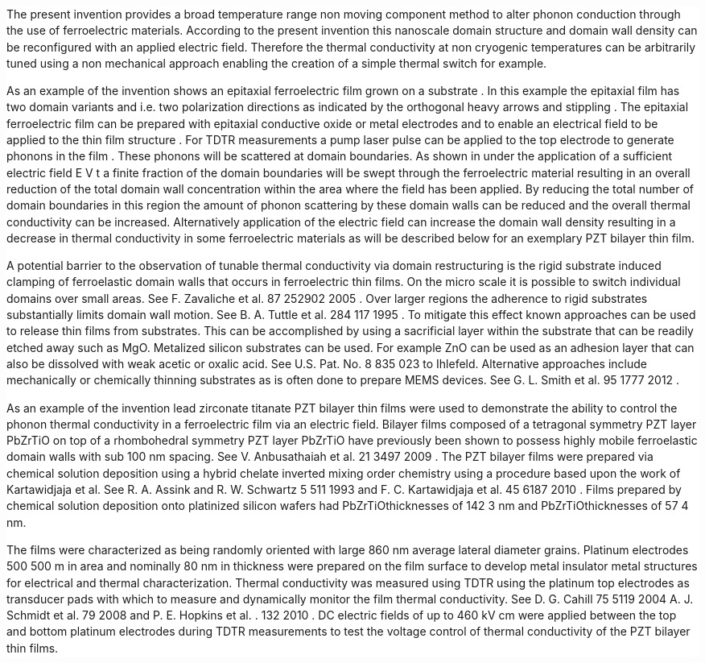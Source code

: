 The present invention provides a broad temperature range non moving component method to alter phonon conduction through the use of ferroelectric materials. According to the present invention this nanoscale domain structure and domain wall density can be reconfigured with an applied electric field. Therefore the thermal conductivity at non cryogenic temperatures can be arbitrarily tuned using a non mechanical approach enabling the creation of a simple thermal switch for example.

As an example of the invention shows an epitaxial ferroelectric film grown on a substrate . In this example the epitaxial film has two domain variants and i.e. two polarization directions as indicated by the orthogonal heavy arrows and stippling . The epitaxial ferroelectric film can be prepared with epitaxial conductive oxide or metal electrodes and to enable an electrical field to be applied to the thin film structure . For TDTR measurements a pump laser pulse can be applied to the top electrode to generate phonons in the film . These phonons will be scattered at domain boundaries. As shown in under the application of a sufficient electric field E V t a finite fraction of the domain boundaries will be swept through the ferroelectric material resulting in an overall reduction of the total domain wall concentration within the area where the field has been applied. By reducing the total number of domain boundaries in this region the amount of phonon scattering by these domain walls can be reduced and the overall thermal conductivity can be increased. Alternatively application of the electric field can increase the domain wall density resulting in a decrease in thermal conductivity in some ferroelectric materials as will be described below for an exemplary PZT bilayer thin film.

A potential barrier to the observation of tunable thermal conductivity via domain restructuring is the rigid substrate induced clamping of ferroelastic domain walls that occurs in ferroelectric thin films. On the micro scale it is possible to switch individual domains over small areas. See F. Zavaliche et al. 87 252902 2005 . Over larger regions the adherence to rigid substrates substantially limits domain wall motion. See B. A. Tuttle et al. 284 117 1995 . To mitigate this effect known approaches can be used to release thin films from substrates. This can be accomplished by using a sacrificial layer within the substrate that can be readily etched away such as MgO. Metalized silicon substrates can be used. For example ZnO can be used as an adhesion layer that can also be dissolved with weak acetic or oxalic acid. See U.S. Pat. No. 8 835 023 to Ihlefeld. Alternative approaches include mechanically or chemically thinning substrates as is often done to prepare MEMS devices. See G. L. Smith et al. 95 1777 2012 .

As an example of the invention lead zirconate titanate PZT bilayer thin films were used to demonstrate the ability to control the phonon thermal conductivity in a ferroelectric film via an electric field. Bilayer films composed of a tetragonal symmetry PZT layer PbZrTiO on top of a rhombohedral symmetry PZT layer PbZrTiO have previously been shown to possess highly mobile ferroelastic domain walls with sub 100 nm spacing. See V. Anbusathaiah et al. 21 3497 2009 . The PZT bilayer films were prepared via chemical solution deposition using a hybrid chelate inverted mixing order chemistry using a procedure based upon the work of Kartawidjaja et al. See R. A. Assink and R. W. Schwartz 5 511 1993 and F. C. Kartawidjaja et al. 45 6187 2010 . Films prepared by chemical solution deposition onto platinized silicon wafers had PbZrTiOthicknesses of 142 3 nm and PbZrTiOthicknesses of 57 4 nm.

The films were characterized as being randomly oriented with large 860 nm average lateral diameter grains. Platinum electrodes 500 500 m in area and nominally 80 nm in thickness were prepared on the film surface to develop metal insulator metal structures for electrical and thermal characterization. Thermal conductivity was measured using TDTR using the platinum top electrodes as transducer pads with which to measure and dynamically monitor the film thermal conductivity. See D. G. Cahill 75 5119 2004 A. J. Schmidt et al. 79 2008 and P. E. Hopkins et al. . 132 2010 . DC electric fields of up to 460 kV cm were applied between the top and bottom platinum electrodes during TDTR measurements to test the voltage control of thermal conductivity of the PZT bilayer thin films.
